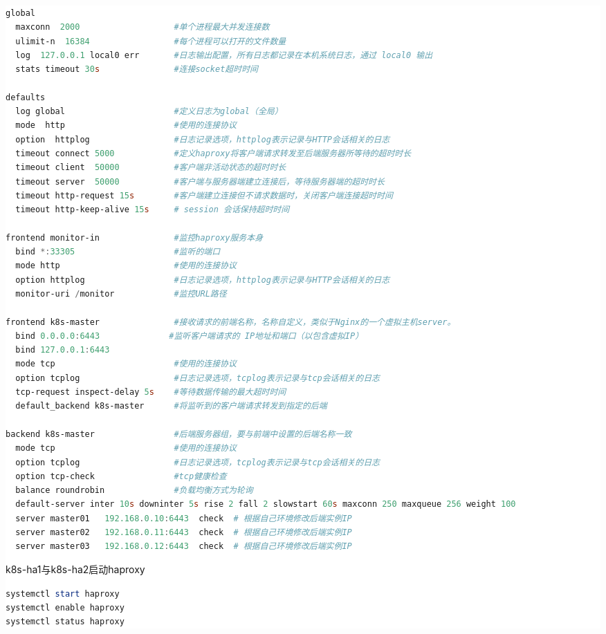 ~~~powershell
global
  maxconn  2000                   #单个进程最大并发连接数
  ulimit-n  16384                 #每个进程可以打开的文件数量
  log  127.0.0.1 local0 err       #日志输出配置，所有日志都记录在本机系统日志，通过 local0 输出
  stats timeout 30s               #连接socket超时时间

defaults
  log global                      #定义日志为global（全局）
  mode  http                      #使用的连接协议
  option  httplog                 #日志记录选项，httplog表示记录与HTTP会话相关的日志
  timeout connect 5000            #定义haproxy将客户端请求转发至后端服务器所等待的超时时长
  timeout client  50000           #客户端非活动状态的超时时长
  timeout server  50000           #客户端与服务器端建立连接后，等待服务器端的超时时长
  timeout http-request 15s        #客户端建立连接但不请求数据时，关闭客户端连接超时时间
  timeout http-keep-alive 15s     # session 会话保持超时时间

frontend monitor-in               #监控haproxy服务本身
  bind *:33305                    #监听的端口
  mode http                       #使用的连接协议
  option httplog                  #日志记录选项，httplog表示记录与HTTP会话相关的日志
  monitor-uri /monitor            #监控URL路径

frontend k8s-master               #接收请求的前端名称，名称自定义，类似于Nginx的一个虚拟主机server。
  bind 0.0.0.0:6443              #监听客户端请求的 IP地址和端口（以包含虚拟IP）
  bind 127.0.0.1:6443 
  mode tcp                        #使用的连接协议
  option tcplog                   #日志记录选项，tcplog表示记录与tcp会话相关的日志
  tcp-request inspect-delay 5s    #等待数据传输的最大超时时间
  default_backend k8s-master      #将监听到的客户端请求转发到指定的后端

backend k8s-master                #后端服务器组，要与前端中设置的后端名称一致
  mode tcp                        #使用的连接协议
  option tcplog                   #日志记录选项，tcplog表示记录与tcp会话相关的日志
  option tcp-check                #tcp健康检查
  balance roundrobin              #负载均衡方式为轮询
  default-server inter 10s downinter 5s rise 2 fall 2 slowstart 60s maxconn 250 maxqueue 256 weight 100
  server master01   192.168.0.10:6443  check  # 根据自己环境修改后端实例IP
  server master02   192.168.0.11:6443  check  # 根据自己环境修改后端实例IP
  server master03   192.168.0.12:6443  check  # 根据自己环境修改后端实例IP
~~~



k8s-ha1与k8s-ha2启动haproxy

~~~powershell
systemctl start haproxy
systemctl enable haproxy
systemctl status haproxy
~~~


